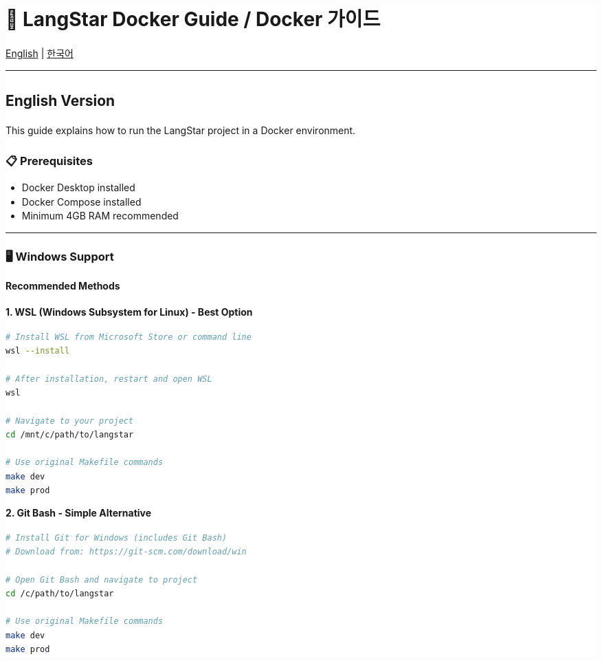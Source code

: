 # 🐳 LangStar Docker Guide / Docker 가이드

[English](#english) | [한국어](#korean)

---

<a name="english"></a>
## English Version

This guide explains how to run the LangStar project in a Docker environment.

### 📋 Prerequisites

- Docker Desktop installed
- Docker Compose installed
- Minimum 4GB RAM recommended

---

### 🖥️ Windows Support

#### Recommended Methods

**1. WSL (Windows Subsystem for Linux) - Best Option**
```bash
# Install WSL from Microsoft Store or command line
wsl --install

# After installation, restart and open WSL
wsl

# Navigate to your project
cd /mnt/c/path/to/langstar

# Use original Makefile commands
make dev
make prod
```

**2. Git Bash - Simple Alternative**
```bash
# Install Git for Windows (includes Git Bash)
# Download from: https://git-scm.com/download/win

# Open Git Bash and navigate to project
cd /c/path/to/langstar

# Use original Makefile commands
make dev
make prod
```
